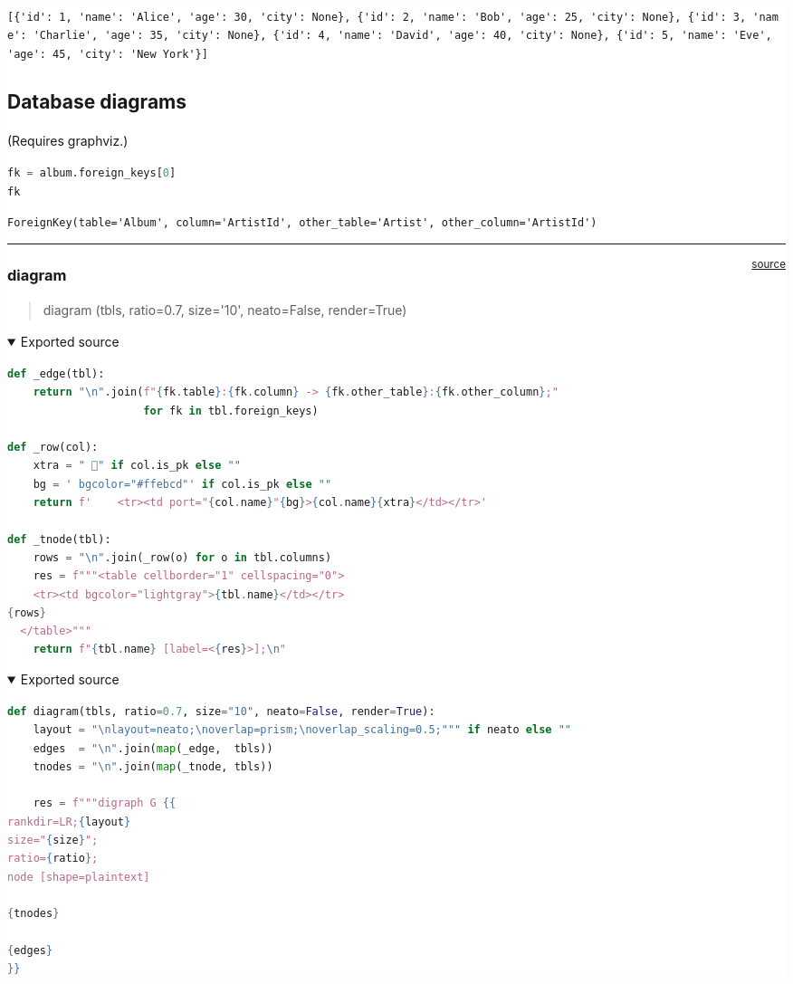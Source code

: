     [{'id': 1, 'name': 'Alice', 'age': 30, 'city': None}, {'id': 2, 'name': 'Bob', 'age': 25, 'city': None}, {'id': 3, 'name': 'Charlie', 'age': 35, 'city': None}, {'id': 4, 'name': 'David', 'age': 40, 'city': None}, {'id': 5, 'name': 'Eve', 'age': 45, 'city': 'New York'}]

## Database diagrams

(Requires graphviz.)

``` python
fk = album.foreign_keys[0]
fk
```

    ForeignKey(table='Album', column='ArtistId', other_table='Artist', other_column='ArtistId')

------------------------------------------------------------------------

<a
href="https://github.com/AnswerDotAI/fastlite/blob/main/fastlite/core.py#L259"
target="_blank" style="float:right; font-size:smaller">source</a>

### diagram

>  diagram (tbls, ratio=0.7, size='10', neato=False, render=True)

<details open class="code-fold">
<summary>Exported source</summary>

``` python
def _edge(tbl):
    return "\n".join(f"{fk.table}:{fk.column} -> {fk.other_table}:{fk.other_column};"
                     for fk in tbl.foreign_keys)

def _row(col):
    xtra = " 🔑" if col.is_pk else ""
    bg = ' bgcolor="#ffebcd"' if col.is_pk else ""
    return f'    <tr><td port="{col.name}"{bg}>{col.name}{xtra}</td></tr>'

def _tnode(tbl):
    rows = "\n".join(_row(o) for o in tbl.columns)
    res = f"""<table cellborder="1" cellspacing="0">
    <tr><td bgcolor="lightgray">{tbl.name}</td></tr>
{rows}
  </table>"""
    return f"{tbl.name} [label=<{res}>];\n"
```

</details>

<details open class="code-fold">
<summary>Exported source</summary>

``` python
def diagram(tbls, ratio=0.7, size="10", neato=False, render=True):
    layout = "\nlayout=neato;\noverlap=prism;\noverlap_scaling=0.5;""" if neato else ""
    edges  = "\n".join(map(_edge,  tbls))
    tnodes = "\n".join(map(_tnode, tbls))
    
    res = f"""digraph G {{
rankdir=LR;{layout}
size="{size}";
ratio={ratio};
node [shape=plaintext]

{tnodes}

{edges}
}}
```
